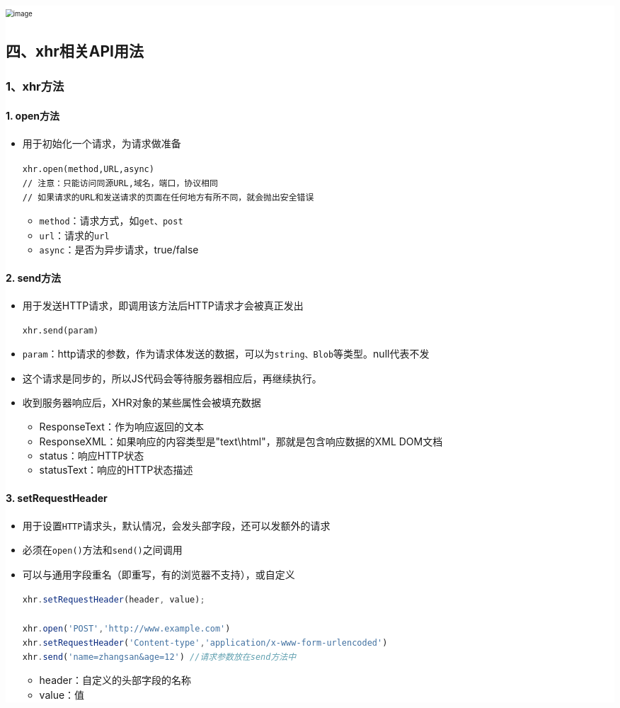 <img src="http://www.conardli.top/img/wl/wlqq_2.png" alt="image" style="zoom: 67%;" />

## 四、xhr相关API用法 ##

###  1、xhr方法

#### 1. open方法 ####

* 用于初始化一个请求，为请求做准备

  ```
  xhr.open(method,URL,async)
  // 注意：只能访问同源URL,域名，端口，协议相同
  // 如果请求的URL和发送请求的页面在任何地方有所不同，就会抛出安全错误
  ```

  * `method`：请求方式，如`get、post`
  * `url`：请求的`url`
  * `async`：是否为异步请求，true/false

#### 2. send方法 ####

* 用于发送HTTP请求，即调用该方法后HTTP请求才会被真正发出

  ```
  xhr.send(param)
  ```

* `param`：http请求的参数，作为请求体发送的数据，可以为`string、Blob`等类型。null代表不发

* 这个请求是同步的，所以JS代码会等待服务器相应后，再继续执行。

* 收到服务器响应后，XHR对象的某些属性会被填充数据

  * ResponseText：作为响应返回的文本
  * ResponseXML：如果响应的内容类型是"text\html"，那就是包含响应数据的XML DOM文档
  * status：响应HTTP状态
  * statusText：响应的HTTP状态描述

#### 3. setRequestHeader ####

* 用于设置`HTTP`请求头，默认情况，会发头部字段，还可以发额外的请求

* 必须在`open()`方法和`send()`之间调用

* 可以与通用字段重名（即重写，有的浏览器不支持），或自定义

  ```js
  xhr.setRequestHeader(header, value);
  
  xhr.open('POST','http://www.example.com')
  xhr.setRequestHeader('Content-type','application/x-www-form-urlencoded')
  xhr.send('name=zhangsan&age=12') //请求参数放在send方法中
  ```

  * header：自定义的头部字段的名称
  * value：值

